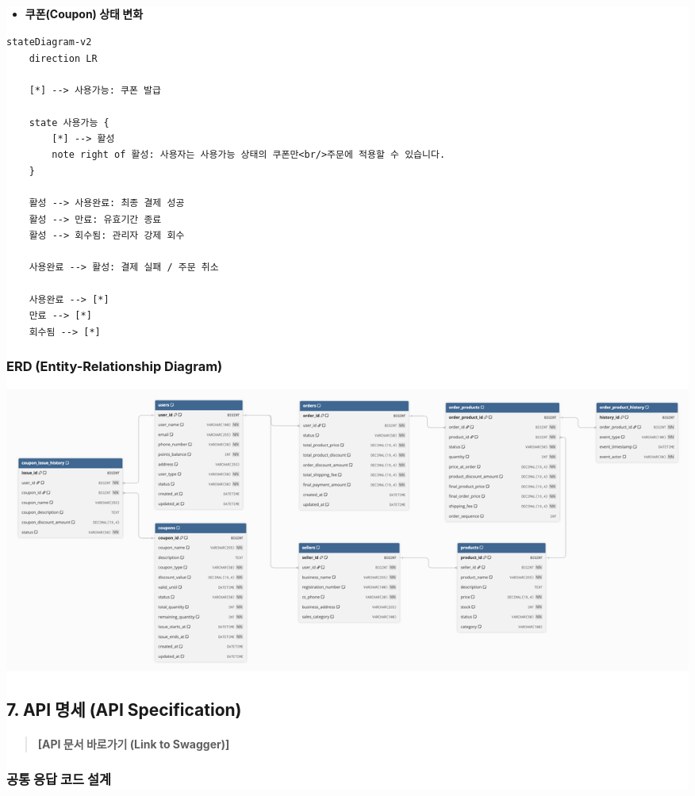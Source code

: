 
- **쿠폰(Coupon) 상태 변화**
```mermaid
stateDiagram-v2
    direction LR

    [*] --> 사용가능: 쿠폰 발급

    state 사용가능 {
        [*] --> 활성
        note right of 활성: 사용자는 사용가능 상태의 쿠폰만<br/>주문에 적용할 수 있습니다.
    }
    
    활성 --> 사용완료: 최종 결제 성공
    활성 --> 만료: 유효기간 종료
    활성 --> 회수됨: 관리자 강제 회수

    사용완료 --> 활성: 결제 실패 / 주문 취소

    사용완료 --> [*]
    만료 --> [*]
    회수됨 --> [*]
```

### ERD (Entity-Relationship Diagram)

![ERD 이미지 링크 또는 첨부](/src/main/resources/erd.png)

## 7\. API 명세 (API Specification)

> **[API 문서 바로가기 (Link to Swagger)]**

### 공통 응답 코드 설계


[//]: # (<br>)